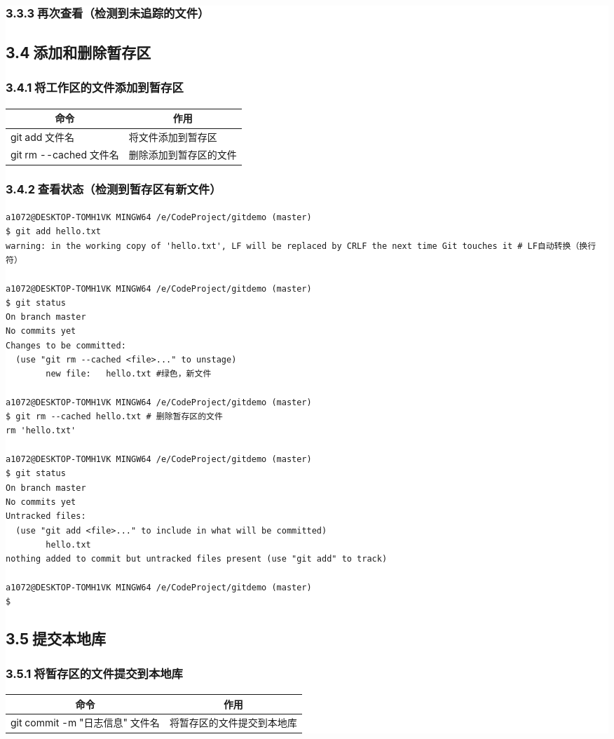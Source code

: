 ### 3.3.3 再次查看（检测到未追踪的文件）

## 3.4 添加和删除暂存区

### 3.4.1 将工作区的文件添加到暂存区

| 命令                   | 作用                   |
| ---------------------- | ---------------------- |
| git add 文件名         | 将文件添加到暂存区     |
| git rm --cached 文件名 | 删除添加到暂存区的文件 |

### 3.4.2 查看状态（检测到暂存区有新文件）

```shell
a1072@DESKTOP-TOMH1VK MINGW64 /e/CodeProject/gitdemo (master)
$ git add hello.txt
warning: in the working copy of 'hello.txt', LF will be replaced by CRLF the next time Git touches it # LF自动转换（换行符）

a1072@DESKTOP-TOMH1VK MINGW64 /e/CodeProject/gitdemo (master)
$ git status
On branch master
No commits yet
Changes to be committed:
  (use "git rm --cached <file>..." to unstage)
        new file:   hello.txt #绿色，新文件

a1072@DESKTOP-TOMH1VK MINGW64 /e/CodeProject/gitdemo (master)
$ git rm --cached hello.txt # 删除暂存区的文件
rm 'hello.txt'

a1072@DESKTOP-TOMH1VK MINGW64 /e/CodeProject/gitdemo (master)
$ git status
On branch master
No commits yet
Untracked files:
  (use "git add <file>..." to include in what will be committed)
        hello.txt
nothing added to commit but untracked files present (use "git add" to track)

a1072@DESKTOP-TOMH1VK MINGW64 /e/CodeProject/gitdemo (master)
$
```

## 3.5 提交本地库

### 3.5.1 将暂存区的文件提交到本地库

| 命令                            | 作用                       |
| ------------------------------- | -------------------------- |
| git commit -m "日志信息" 文件名 | 将暂存区的文件提交到本地库 |
